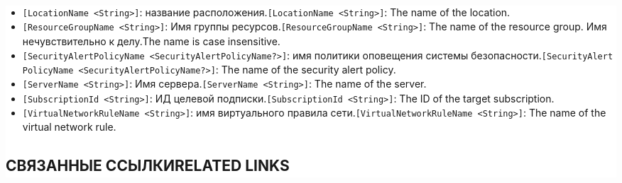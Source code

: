   - <span data-ttu-id="4eece-154">`[LocationName <String>]`: название расположения.</span><span class="sxs-lookup"><span data-stu-id="4eece-154">`[LocationName <String>]`: The name of the location.</span></span>
  - <span data-ttu-id="4eece-155">`[ResourceGroupName <String>]`: Имя группы ресурсов.</span><span class="sxs-lookup"><span data-stu-id="4eece-155">`[ResourceGroupName <String>]`: The name of the resource group.</span></span> <span data-ttu-id="4eece-156">Имя нечувствительно к делу.</span><span class="sxs-lookup"><span data-stu-id="4eece-156">The name is case insensitive.</span></span>
  - <span data-ttu-id="4eece-157">`[SecurityAlertPolicyName <SecurityAlertPolicyName?>]`: имя политики оповещения системы безопасности.</span><span class="sxs-lookup"><span data-stu-id="4eece-157">`[SecurityAlertPolicyName <SecurityAlertPolicyName?>]`: The name of the security alert policy.</span></span>
  - <span data-ttu-id="4eece-158">`[ServerName <String>]`: Имя сервера.</span><span class="sxs-lookup"><span data-stu-id="4eece-158">`[ServerName <String>]`: The name of the server.</span></span>
  - <span data-ttu-id="4eece-159">`[SubscriptionId <String>]`: ИД целевой подписки.</span><span class="sxs-lookup"><span data-stu-id="4eece-159">`[SubscriptionId <String>]`: The ID of the target subscription.</span></span>
  - <span data-ttu-id="4eece-160">`[VirtualNetworkRuleName <String>]`: имя виртуального правила сети.</span><span class="sxs-lookup"><span data-stu-id="4eece-160">`[VirtualNetworkRuleName <String>]`: The name of the virtual network rule.</span></span>

## <span data-ttu-id="4eece-161">СВЯЗАННЫЕ ССЫЛКИ</span><span class="sxs-lookup"><span data-stu-id="4eece-161">RELATED LINKS</span></span>

